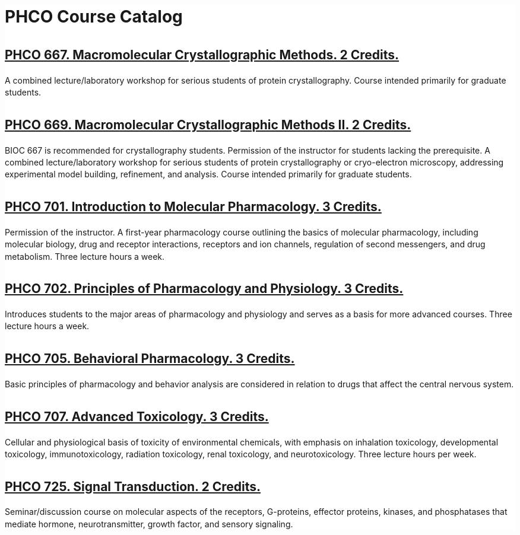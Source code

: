 # PHCO Course Catalog

## [PHCO 667. Macromolecular Crystallographic Methods. 2 Credits.](./PHCO_667_Macromolecular_Crystallographic_Methods)

A combined lecture/laboratory workshop for serious students of protein crystallography. Course intended primarily for graduate students.

## [PHCO 669. Macromolecular Crystallographic Methods II. 2 Credits.](./PHCO_669_Macromolecular_Crystallographic_Methods_II)

BIOC 667 is recommended for crystallography students. Permission of the instructor for students lacking the prerequisite. A combined lecture/laboratory workshop for serious students of protein crystallography or cryo-electron microscopy, addressing experimental model building, refinement, and analysis. Course intended primarily for graduate students.

## [PHCO 701. Introduction to Molecular Pharmacology. 3 Credits.](./PHCO_701_Introduction_to_Molecular_Pharmacology)

Permission of the instructor. A first-year pharmacology course outlining the basics of molecular pharmacology, including molecular biology, drug and receptor interactions, receptors and ion channels, regulation of second messengers, and drug metabolism. Three lecture hours a week.

## [PHCO 702. Principles of Pharmacology and Physiology. 3 Credits.](./PHCO_702_Principles_of_Pharmacology_and_Physiology)

Introduces students to the major areas of pharmacology and physiology and serves as a basis for more advanced courses. Three lecture hours a week.

## [PHCO 705. Behavioral Pharmacology. 3 Credits.](./PHCO_705_Behavioral_Pharmacology)

Basic principles of pharmacology and behavior analysis are considered in relation to drugs that affect the central nervous system.

## [PHCO 707. Advanced Toxicology. 3 Credits.](./PHCO_707_Advanced_Toxicology)

Cellular and physiological basis of toxicity of environmental chemicals, with emphasis on inhalation toxicology, developmental toxicology, immunotoxicology, radiation toxicology, renal toxicology, and neurotoxicology. Three lecture hours per week.

## [PHCO 725. Signal Transduction. 2 Credits.](./PHCO_725_Signal_Transduction)

Seminar/discussion course on molecular aspects of the receptors, G-proteins, effector proteins, kinases, and phosphatases that mediate hormone, neurotransmitter, growth factor, and sensory signaling.
